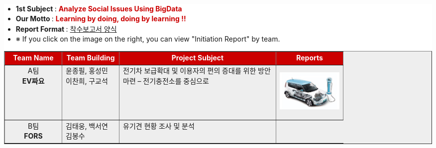- <b>1st Subject </b>: <font color='#CC0000'><b>Analyze Social Issues Using BigData </b></font>
- <b>Our Motto   </b>: <font color='#CC0000'><b>Learning by doing, doing by learning !! </b></font>
- <b>Report Format </b>: <a href="./docu/SBA19_착수보고서_포맷_OOO팀.docx">착수보고서 양식</a>
- ※ If you click on the image on the right, you can view "Initiation Report" by team.


<div align="left">
<table border=1 bgcolor="#EEEEEE">
	<tr bgcolor="#CC0000">
		<td width="100"><div align="center"><font color="#FFFFFF"><b>Team Name        </b></font></div></td>
		<td width="100"><div align="center"><font color="#FFFFFF"><b>Team Building    </b></font></div></td>
		<td width="300"><div align="center"><font color="#FFFFFF"><b>Project Subject  </b></font></div></td>
		<td width="120"><div align="center"><font color="#FFFFFF"><b>Reports          </b></font></div></td>
	</tr>
	<tr>
		<td><div align="center"> A팀<br/> <b>EV짜요</b>                                                                                          </div></td>
		<td><div align="left"  > 윤종필, 홍성민<br/> 이찬희, 구교석                                                                              </div></td>
		<td><div align="left"  > 전기차 보급확대 및 이용자의 편의 증대를 위한 방안마련 – 전기충전소를 중심으로 	                                 </div></td>
		<td><div align="center"> <a href="reports/SBA19_S1_착수보고서_A팀.pdf"><img src='images/Team_A_전기차2.jpg' width=200 height=100></a>    </div></td>
	</tr>
	<tr>
		<td><div align="center"> B팀<br/> <b>FORS</b>                                                                                          </div></td>
		<td><div align="left"  > 김태웅, 백서연<br/> 김봉수                                                                                      </div></td>
		<td><div align="left"  > 유기견 현황 조사 및 분석                                                                                        </div></td>